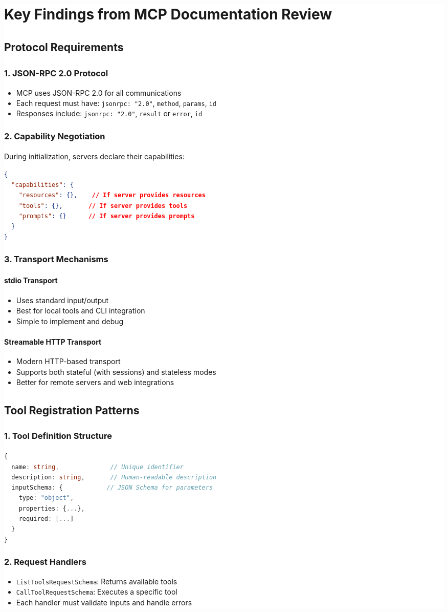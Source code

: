 # Key Findings from MCP Documentation Review

## Protocol Requirements

### 1. JSON-RPC 2.0 Protocol
- MCP uses JSON-RPC 2.0 for all communications
- Each request must have: `jsonrpc: "2.0"`, `method`, `params`, `id`
- Responses include: `jsonrpc: "2.0"`, `result` or `error`, `id`

### 2. Capability Negotiation
During initialization, servers declare their capabilities:
```json
{
  "capabilities": {
    "resources": {},    // If server provides resources
    "tools": {},       // If server provides tools
    "prompts": {}      // If server provides prompts
  }
}
```

### 3. Transport Mechanisms

#### stdio Transport
- Uses standard input/output
- Best for local tools and CLI integration
- Simple to implement and debug

#### Streamable HTTP Transport
- Modern HTTP-based transport
- Supports both stateful (with sessions) and stateless modes
- Better for remote servers and web integrations

## Tool Registration Patterns

### 1. Tool Definition Structure
```typescript
{
  name: string,              // Unique identifier
  description: string,       // Human-readable description
  inputSchema: {            // JSON Schema for parameters
    type: "object",
    properties: {...},
    required: [...]
  }
}
```

### 2. Request Handlers
- `ListToolsRequestSchema`: Returns available tools
- `CallToolRequestSchema`: Executes a specific tool
- Each handler must validate inputs and handle errors
